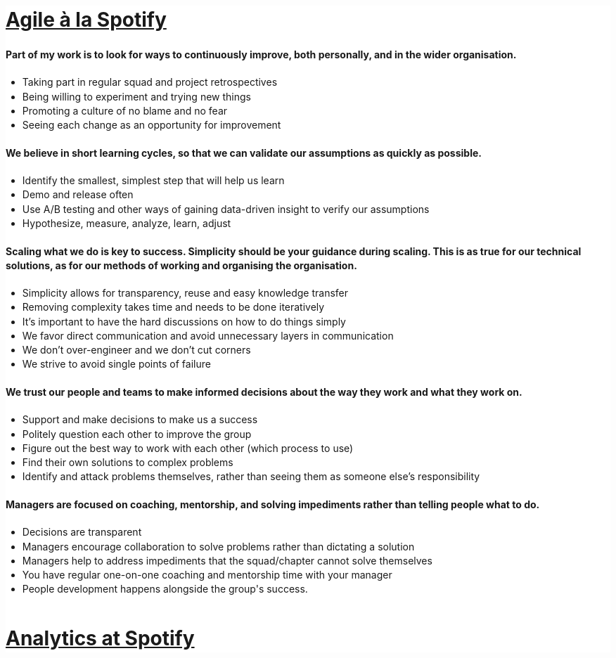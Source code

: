 # [Agile à la Spotify](http://labs.spotify.com/2013/03/20/agile-a-la-spotify/)

#### Part of my work is to look for ways to continuously improve, both personally, and in the wider organisation.

* Taking part in regular squad and project retrospectives
* Being willing to experiment and trying new things
* Promoting a culture of no blame and no fear
* Seeing each change as an opportunity for improvement

#### We believe in short learning cycles, so that we can validate our assumptions as quickly as possible.

* Identify the smallest, simplest step that will help us learn
* Demo and release often
* Use A/B testing and other ways of gaining data-driven insight to verify our assumptions
* Hypothesize, measure, analyze, learn, adjust

#### Scaling what we do is key to success. Simplicity should be your guidance during scaling. This is as true for our technical solutions, as for our methods of working and organising the organisation.

* Simplicity allows for transparency, reuse and easy knowledge transfer
* Removing complexity takes time and needs to be done iteratively
* It’s important to have the hard discussions on how to do things simply
* We favor direct communication and avoid unnecessary layers in communication
* We don’t over-engineer and we don’t cut corners
* We strive to avoid single points of failure

#### We trust our people and teams to make informed decisions about the way they work and what they work on.

* Support and make decisions to make us a success
* Politely question each other to improve the group
* Figure out the best way to work with each other (which process to use)
* Find their own solutions to complex problems
* Identify and attack problems themselves, rather than seeing them as someone else’s responsibility

#### Managers are focused on coaching, mentorship, and solving impediments rather than telling people what to do.

* Decisions are transparent
* Managers encourage collaboration to solve problems rather than dictating a solution
* Managers help to address impediments that the squad/chapter cannot solve themselves
* You have regular one-on-one coaching and mentorship time with your manager
* People development happens alongside the group's success.

# [Analytics at Spotify](http://labs.spotify.com/2013/05/13/analytics-at-spotify/)

